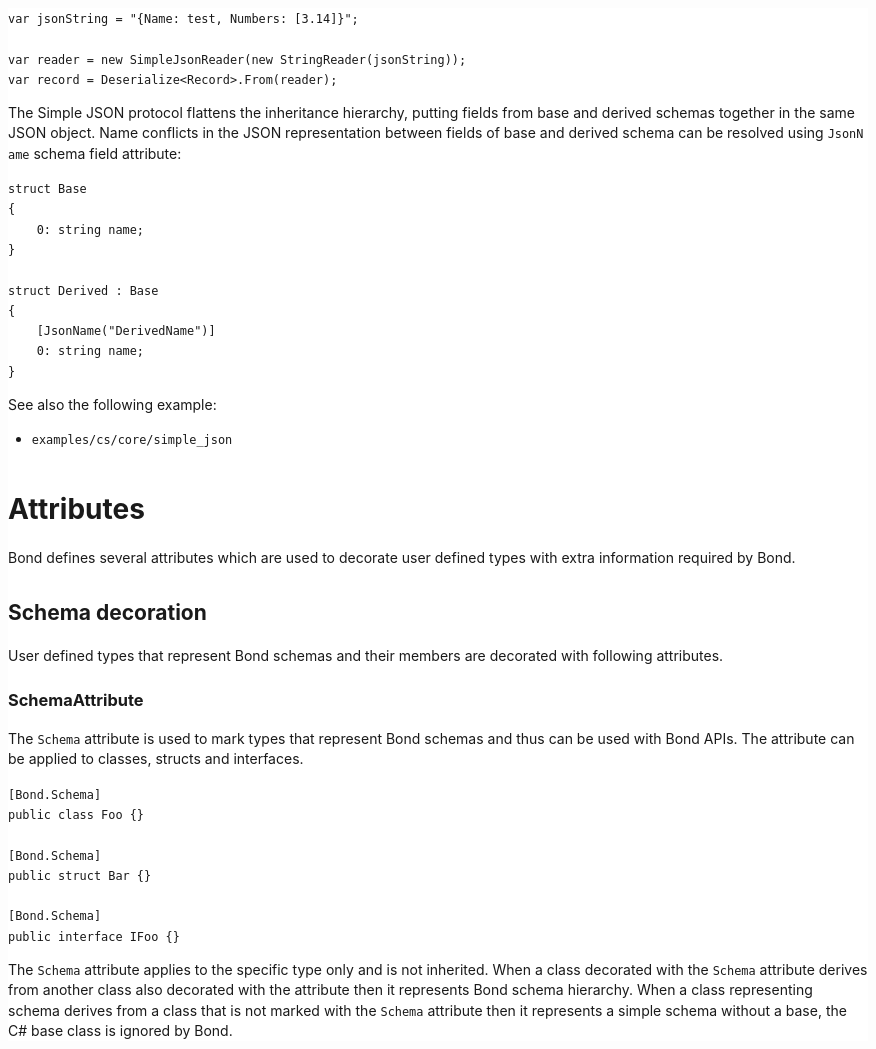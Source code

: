     var jsonString = "{Name: test, Numbers: [3.14]}";

    var reader = new SimpleJsonReader(new StringReader(jsonString));
    var record = Deserialize<Record>.From(reader);

The Simple JSON protocol flattens the inheritance hierarchy, putting fields 
from base and derived schemas together in the same JSON object. Name conflicts 
in the JSON representation between fields of base and derived schema can be 
resolved using `JsonName` schema field attribute:

    struct Base
    {
        0: string name;
    }
    
    struct Derived : Base
    {
        [JsonName("DerivedName")]
        0: string name;
    }

See also the following example:

- `examples/cs/core/simple_json`

Attributes
==========

Bond defines several attributes which are used to decorate user defined types 
with extra information required by Bond.

Schema decoration
-----------------

User defined types that represent Bond schemas and their members are decorated 
with following attributes. 

### SchemaAttribute ###

The `Schema` attribute is used to mark types that represent Bond schemas and 
thus can be used with Bond APIs. The attribute can be applied to classes, 
structs and interfaces. 

    [Bond.Schema]
    public class Foo {}

    [Bond.Schema]
    public struct Bar {}

    [Bond.Schema]
    public interface IFoo {}

The `Schema` attribute applies to the specific type only and is not inherited. 
When a class decorated with the `Schema` attribute derives from another class 
also decorated with the attribute then it represents Bond schema hierarchy. 
When a class representing schema derives from a class that is not marked with 
the `Schema` attribute then it represents a simple schema without a base, the 
C# base class is ignored by Bond.


[compiler]: compiler.html
[bond_py]: bond_py.html
[bond_cpp]: bond_cpp.html